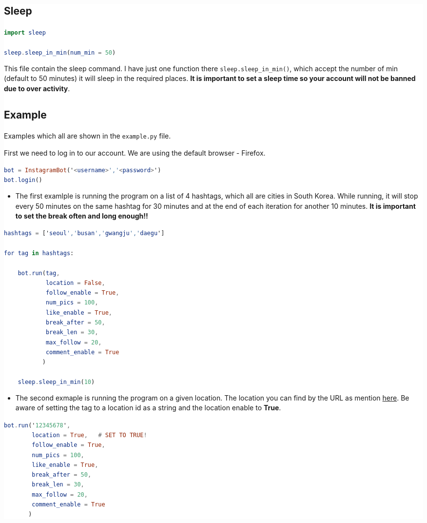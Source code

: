 ## **Sleep**
```elm
import sleep

sleep.sleep_in_min(num_min = 50)
```
This file contain the sleep command. I have just one function there ```sleep.sleep_in_min()```, which accept the number of min (default to 50 minutes) it will sleep in the required places. **It is important to set a sleep time so your account will not be banned due to over activity**.



## **Example**

Examples which all are shown in the ```example.py``` file.

First we need to log in to our account. We are using the default browser - Firefox.
```elm
bot = InstagramBot('<username>','<password>')
bot.login()
```

- The first examlple is running the program on a list of 4 hashtags, which all are cities in South Korea.
While running, it will stop every 50 minutes on the same hashtag for 30 minutes and at the end of each iteration for another 10 minutes.
**It is important to set the break often and long enough!!**

```elm
hashtags = ['seoul','busan','gwangju','daegu']

for tag in hashtags:
        
    bot.run(tag, 
            location = False, 
            follow_enable = True,
            num_pics = 100, 
            like_enable = True, 
            break_after = 50,
            break_len = 30, 
            max_follow = 20,
            comment_enable = True
           )
    
    sleep.sleep_in_min(10)
```


- The second exmaple is running the program on a given location. The location you can find by the URL as mention [here](#run).
Be aware of setting the tag to a location id as a string and the location enable to **True**.

```elm
bot.run('12345678', 
	    location = True,   # SET TO TRUE!
	    follow_enable = True,
	    num_pics = 100, 
	    like_enable = True, 
	    break_after = 50,
	    break_len = 30, 
	    max_follow = 20,
	    comment_enable = True
	   )
```
